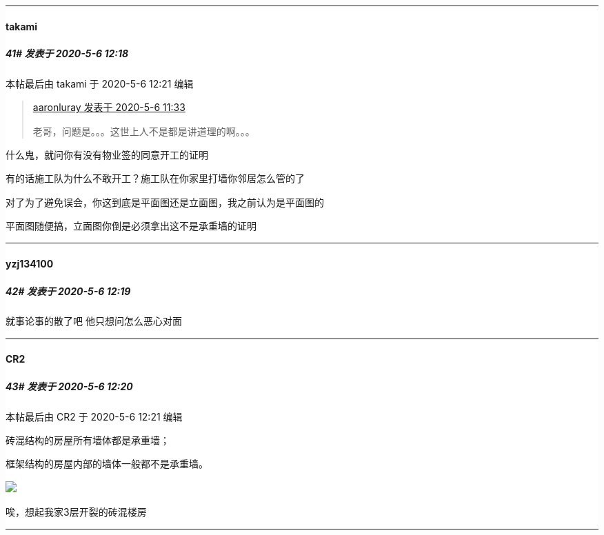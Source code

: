 
*****

####  takami  
##### 41#       发表于 2020-5-6 12:18



 本帖最后由 takami 于 2020-5-6 12:21 编辑 
<blockquote><a href="httphttps://bbs.saraba1st.com/2b/forum.php?mod=redirect&amp;goto=findpost&amp;pid=47318652&amp;ptid=1932815" target="_blank">aaronluray 发表于 2020-5-6 11:33</a>

老哥，问题是。。。这世上人不是都是讲道理的啊。。。</blockquote>
什么鬼，就问你有没有物业签的同意开工的证明

有的话施工队为什么不敢开工？施工队在你家里打墙你邻居怎么管的了

对了为了避免误会，你这到底是平面图还是立面图，我之前认为是平面图的

平面图随便搞，立面图你倒是必须拿出这不是承重墙的证明







*****

####  yzj134100  
##### 42#       发表于 2020-5-6 12:19




就事论事的散了吧 他只想问怎么恶心对面







*****

####  CR2  
##### 43#       发表于 2020-5-6 12:20



 本帖最后由 CR2 于 2020-5-6 12:21 编辑 

砖混结构的房屋所有墙体都是承重墙；

框架结构的房屋内部的墙体一般都不是承重墙。


<img src="https://static.saraba1st.com/image/smiley/face2017/002.png" referrerpolicy="no-referrer">

唉，想起我家3层开裂的砖混楼房







*****
